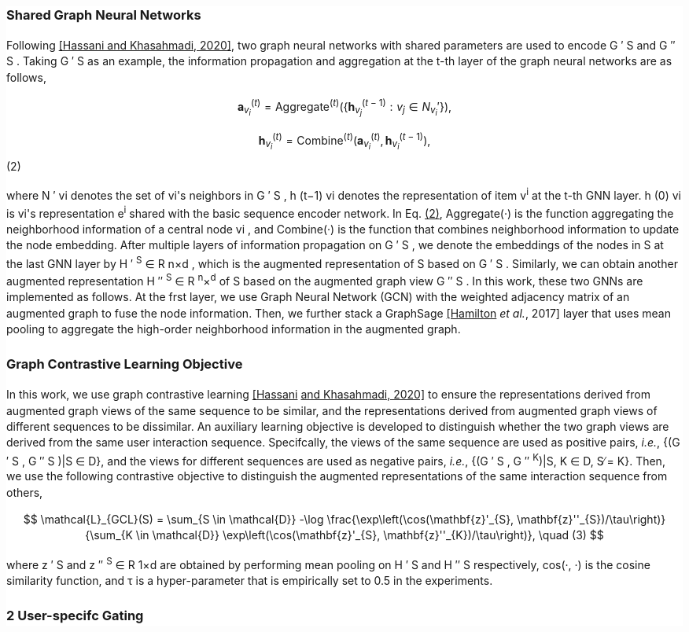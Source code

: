### Shared Graph Neural Networks

Following [\[Hassani and Khasahmadi, 2020\]](#page-6-0), two graph neural networks with shared parameters are used to encode G ′ S and G ′′ S . Taking G ′ S as an example, the information propagation and aggregation at the t-th layer of the graph neural networks are as follows,

$$
\mathbf{a}_{v_i}^{(t)} = \text{Aggregate}^{(t)} \big( \{ \mathbf{h}_{v_j}^{(t-1)} : v_j \in N_{v_i}' \} \big),
$$

$$
\mathbf{h}_{v_i}^{(t)} = \text{Combine}^{(t)} \big( \mathbf{a}_{v_i}^{(t)}, \mathbf{h}_{v_i}^{(t-1)} \big),
$$
(2)

where N ′ vi denotes the set of vi's neighbors in G ′ S , h (t−1) vi denotes the representation of item v<sup>i</sup> at the t-th GNN layer. h (0) vi is vi's representation e<sup>i</sup> shared with the basic sequence encoder network. In Eq. [\(2\)](#page-2-1), Aggregate(·) is the function aggregating the neighborhood information of a central node vi , and Combine(·) is the function that combines neighborhood information to update the node embedding. After multiple layers of information propagation on G ′ S , we denote the embeddings of the nodes in S at the last GNN layer by H ′ <sup>S</sup> ∈ R n×d , which is the augmented representation of S based on G ′ S . Similarly, we can obtain another augmented representation H ′′ <sup>S</sup> ∈ R <sup>n</sup>×<sup>d</sup> of S based on the augmented graph view G ′′ S . In this work, these two GNNs are implemented as follows. At the frst layer, we use Graph Neural Network (GCN) with the weighted adjacency matrix of an augmented graph to fuse the node information. Then, we further stack a GraphSage [\[Hamilton](#page-6-3) *et al.*, 2017] layer that uses mean pooling to aggregate the high-order neighborhood information in the augmented graph.

### Graph Contrastive Learning Objective

In this work, we use graph contrastive learning [\[Hassani](#page-6-0) [and Khasahmadi, 2020\]](#page-6-0) to ensure the representations derived from augmented graph views of the same sequence to be similar, and the representations derived from augmented graph views of different sequences to be dissimilar. An auxiliary learning objective is developed to distinguish whether the two graph views are derived from the same user interaction sequence. Specifcally, the views of the same sequence are used as positive pairs, *i.e.*, {(G ′ S , G ′′ S )|S ∈ D}, and the views for different sequences are used as negative pairs, *i.e.*, {(G ′ S , G ′′ <sup>K</sup>)|S, K ∈ D, S ̸= K}. Then, we use the following contrastive objective to distinguish the augmented representations of the same interaction sequence from others,

$$
\mathcal{L}_{GCL}(S) = \sum_{S \in \mathcal{D}} -\log \frac{\exp\left(\cos(\mathbf{z}'_{S}, \mathbf{z}''_{S})/\tau\right)}{\sum_{K \in \mathcal{D}} \exp\left(\cos(\mathbf{z}'_{S}, \mathbf{z}''_{K})/\tau\right)}, \quad (3)
$$

where z ′ S and z ′′ <sup>S</sup> ∈ R 1×d are obtained by performing mean pooling on H ′ S and H ′′ S respectively, cos(·, ·) is the cosine similarity function, and τ is a hyper-parameter that is empirically set to 0.5 in the experiments.

### 2 User-specifc Gating

